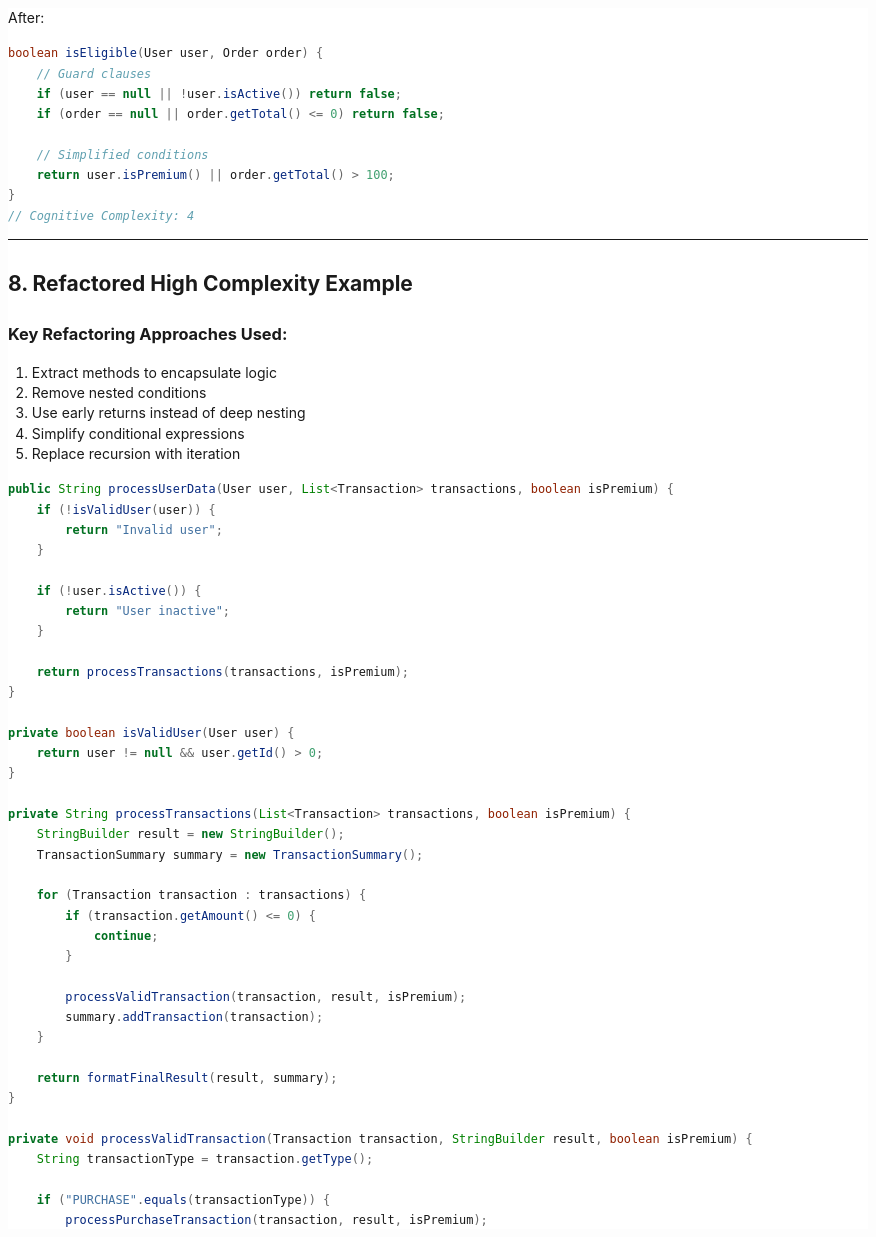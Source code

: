 After:
```java
boolean isEligible(User user, Order order) {
    // Guard clauses
    if (user == null || !user.isActive()) return false;
    if (order == null || order.getTotal() <= 0) return false;
    
    // Simplified conditions
    return user.isPremium() || order.getTotal() > 100;
}
// Cognitive Complexity: 4
```

---

## 8. Refactored High Complexity Example

### Key Refactoring Approaches Used:

1. Extract methods to encapsulate logic
2. Remove nested conditions
3. Use early returns instead of deep nesting
4. Simplify conditional expressions
5. Replace recursion with iteration

```java
public String processUserData(User user, List<Transaction> transactions, boolean isPremium) {
    if (!isValidUser(user)) {
        return "Invalid user";
    }
    
    if (!user.isActive()) {
        return "User inactive";
    }
    
    return processTransactions(transactions, isPremium);
}

private boolean isValidUser(User user) {
    return user != null && user.getId() > 0;
}

private String processTransactions(List<Transaction> transactions, boolean isPremium) {
    StringBuilder result = new StringBuilder();
    TransactionSummary summary = new TransactionSummary();
    
    for (Transaction transaction : transactions) {
        if (transaction.getAmount() <= 0) {
            continue;
        }
        
        processValidTransaction(transaction, result, isPremium);
        summary.addTransaction(transaction);
    }
    
    return formatFinalResult(result, summary);
}

private void processValidTransaction(Transaction transaction, StringBuilder result, boolean isPremium) {
    String transactionType = transaction.getType();
    
    if ("PURCHASE".equals(transactionType)) {
        processPurchaseTransaction(transaction, result, isPremium);
```